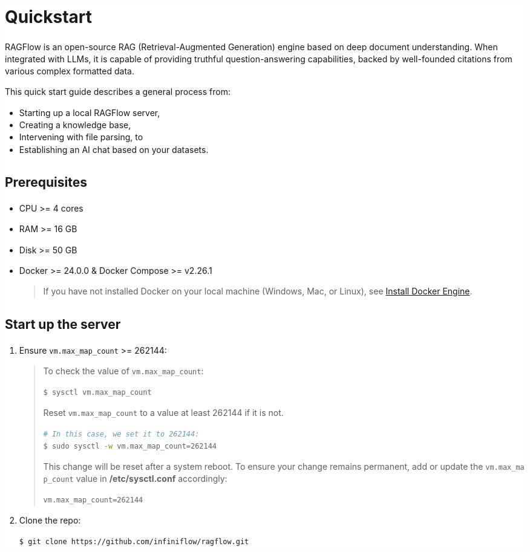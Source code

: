 # Quickstart

RAGFlow is an open-source RAG (Retrieval-Augmented Generation) engine based on deep document understanding. When integrated with LLMs, it is capable of providing truthful question-answering capabilities, backed by well-founded citations from various complex formatted data.

This quick start guide describes a general process from:

- Starting up a local RAGFlow server, 
- Creating a knowledge base, 
- Intervening with file parsing, to 
- Establishing an AI chat based on your datasets. 

## Prerequisites

- CPU >= 4 cores
- RAM >= 16 GB
- Disk >= 50 GB
- Docker >= 24.0.0 & Docker Compose >= v2.26.1

  > If you have not installed Docker on your local machine (Windows, Mac, or Linux), see [Install Docker Engine](https://docs.docker.com/engine/install/).

## Start up the server

1. Ensure `vm.max_map_count` >= 262144:

   > To check the value of `vm.max_map_count`:
   >
   > ```bash
   > $ sysctl vm.max_map_count
   > ```
   >
   > Reset `vm.max_map_count` to a value at least 262144 if it is not.
   >
   > ```bash
   > # In this case, we set it to 262144:
   > $ sudo sysctl -w vm.max_map_count=262144
   > ```
   >
   > This change will be reset after a system reboot. To ensure your change remains permanent, add or update the `vm.max_map_count` value in **/etc/sysctl.conf** accordingly:
   >
   > ```bash
   > vm.max_map_count=262144
   > ```

2. Clone the repo:

   ```bash
   $ git clone https://github.com/infiniflow/ragflow.git
   ```
